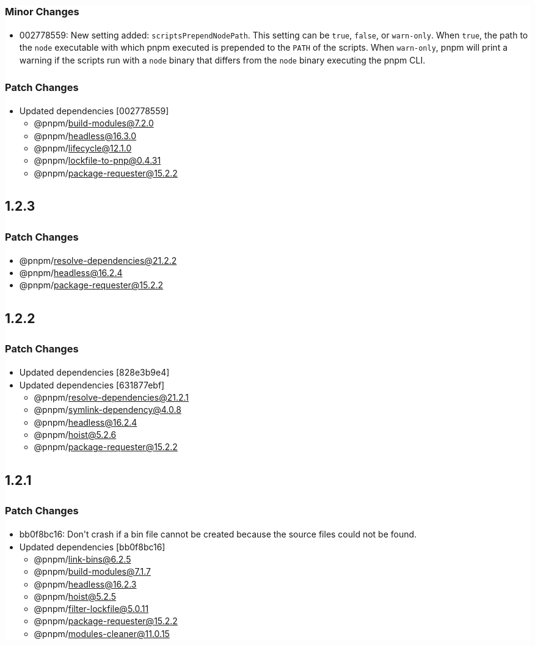 ### Minor Changes

- 002778559: New setting added: `scriptsPrependNodePath`. This setting can be `true`, `false`, or `warn-only`.
  When `true`, the path to the `node` executable with which pnpm executed is prepended to the `PATH` of the scripts.
  When `warn-only`, pnpm will print a warning if the scripts run with a `node` binary that differs from the `node` binary executing the pnpm CLI.

### Patch Changes

- Updated dependencies [002778559]
  - @pnpm/build-modules@7.2.0
  - @pnpm/headless@16.3.0
  - @pnpm/lifecycle@12.1.0
  - @pnpm/lockfile-to-pnp@0.4.31
  - @pnpm/package-requester@15.2.2

## 1.2.3

### Patch Changes

- @pnpm/resolve-dependencies@21.2.2
- @pnpm/headless@16.2.4
- @pnpm/package-requester@15.2.2

## 1.2.2

### Patch Changes

- Updated dependencies [828e3b9e4]
- Updated dependencies [631877ebf]
  - @pnpm/resolve-dependencies@21.2.1
  - @pnpm/symlink-dependency@4.0.8
  - @pnpm/headless@16.2.4
  - @pnpm/hoist@5.2.6
  - @pnpm/package-requester@15.2.2

## 1.2.1

### Patch Changes

- bb0f8bc16: Don't crash if a bin file cannot be created because the source files could not be found.
- Updated dependencies [bb0f8bc16]
  - @pnpm/link-bins@6.2.5
  - @pnpm/build-modules@7.1.7
  - @pnpm/headless@16.2.3
  - @pnpm/hoist@5.2.5
  - @pnpm/filter-lockfile@5.0.11
  - @pnpm/package-requester@15.2.2
  - @pnpm/modules-cleaner@11.0.15
